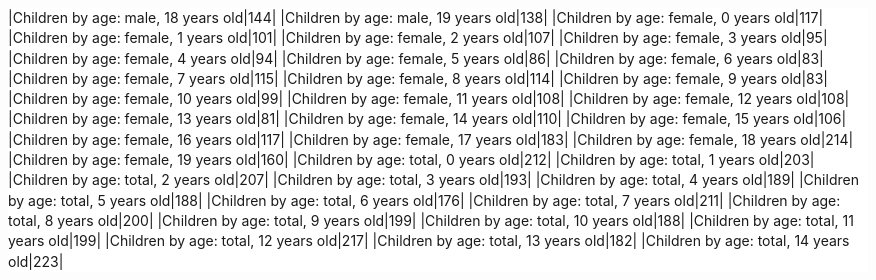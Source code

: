 |Children by age: male, 18 years old|144|
|Children by age: male, 19 years old|138|
|Children by age: female, 0 years old|117|
|Children by age: female, 1 years old|101|
|Children by age: female, 2 years old|107|
|Children by age: female, 3 years old|95|
|Children by age: female, 4 years old|94|
|Children by age: female, 5 years old|86|
|Children by age: female, 6 years old|83|
|Children by age: female, 7 years old|115|
|Children by age: female, 8 years old|114|
|Children by age: female, 9 years old|83|
|Children by age: female, 10 years old|99|
|Children by age: female, 11 years old|108|
|Children by age: female, 12 years old|108|
|Children by age: female, 13 years old|81|
|Children by age: female, 14 years old|110|
|Children by age: female, 15 years old|106|
|Children by age: female, 16 years old|117|
|Children by age: female, 17 years old|183|
|Children by age: female, 18 years old|214|
|Children by age: female, 19 years old|160|
|Children by age: total, 0 years old|212|
|Children by age: total, 1 years old|203|
|Children by age: total, 2 years old|207|
|Children by age: total, 3 years old|193|
|Children by age: total, 4 years old|189|
|Children by age: total, 5 years old|188|
|Children by age: total, 6 years old|176|
|Children by age: total, 7 years old|211|
|Children by age: total, 8 years old|200|
|Children by age: total, 9 years old|199|
|Children by age: total, 10 years old|188|
|Children by age: total, 11 years old|199|
|Children by age: total, 12 years old|217|
|Children by age: total, 13 years old|182|
|Children by age: total, 14 years old|223|